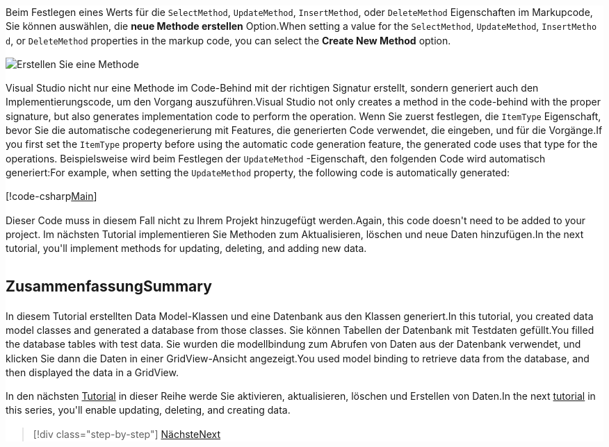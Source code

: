 <span data-ttu-id="22e6e-227">Beim Festlegen eines Werts für die `SelectMethod`, `UpdateMethod`, `InsertMethod`, oder `DeleteMethod` Eigenschaften im Markupcode, Sie können auswählen, die **neue Methode erstellen** Option.</span><span class="sxs-lookup"><span data-stu-id="22e6e-227">When setting a value for the `SelectMethod`, `UpdateMethod`, `InsertMethod`, or `DeleteMethod` properties in the markup code, you can select the **Create New Method** option.</span></span>

![Erstellen Sie eine Methode](retrieving-data/_static/image18.png)

<span data-ttu-id="22e6e-229">Visual Studio nicht nur eine Methode im Code-Behind mit der richtigen Signatur erstellt, sondern generiert auch den Implementierungscode, um den Vorgang auszuführen.</span><span class="sxs-lookup"><span data-stu-id="22e6e-229">Visual Studio not only creates a method in the code-behind with the proper signature, but also generates implementation code to perform the operation.</span></span> <span data-ttu-id="22e6e-230">Wenn Sie zuerst festlegen, die `ItemType` Eigenschaft, bevor Sie die automatische codegenerierung mit Features, die generierten Code verwendet, die eingeben, und für die Vorgänge.</span><span class="sxs-lookup"><span data-stu-id="22e6e-230">If you first set the `ItemType` property before using the automatic code generation feature, the generated code uses that type for the operations.</span></span> <span data-ttu-id="22e6e-231">Beispielsweise wird beim Festlegen der `UpdateMethod` -Eigenschaft, den folgenden Code wird automatisch generiert:</span><span class="sxs-lookup"><span data-stu-id="22e6e-231">For example, when setting the `UpdateMethod` property, the following code is automatically generated:</span></span>

[!code-csharp[Main](retrieving-data/samples/sample9.cs)]

<span data-ttu-id="22e6e-232">Dieser Code muss in diesem Fall nicht zu Ihrem Projekt hinzugefügt werden.</span><span class="sxs-lookup"><span data-stu-id="22e6e-232">Again, this code doesn't need to be added to your project.</span></span> <span data-ttu-id="22e6e-233">Im nächsten Tutorial implementieren Sie Methoden zum Aktualisieren, löschen und neue Daten hinzufügen.</span><span class="sxs-lookup"><span data-stu-id="22e6e-233">In the next tutorial, you'll implement methods for updating, deleting, and adding new data.</span></span>

## <a name="summary"></a><span data-ttu-id="22e6e-234">Zusammenfassung</span><span class="sxs-lookup"><span data-stu-id="22e6e-234">Summary</span></span>

<span data-ttu-id="22e6e-235">In diesem Tutorial erstellten Data Model-Klassen und eine Datenbank aus den Klassen generiert.</span><span class="sxs-lookup"><span data-stu-id="22e6e-235">In this tutorial, you created data model classes and generated a database from those classes.</span></span> <span data-ttu-id="22e6e-236">Sie können Tabellen der Datenbank mit Testdaten gefüllt.</span><span class="sxs-lookup"><span data-stu-id="22e6e-236">You filled the database tables with test data.</span></span> <span data-ttu-id="22e6e-237">Sie wurden die modellbindung zum Abrufen von Daten aus der Datenbank verwendet, und klicken Sie dann die Daten in einer GridView-Ansicht angezeigt.</span><span class="sxs-lookup"><span data-stu-id="22e6e-237">You used model binding to retrieve data from the database, and then displayed the data in a GridView.</span></span>

<span data-ttu-id="22e6e-238">In den nächsten [Tutorial](updating-deleting-and-creating-data.md) in dieser Reihe werde Sie aktivieren, aktualisieren, löschen und Erstellen von Daten.</span><span class="sxs-lookup"><span data-stu-id="22e6e-238">In the next [tutorial](updating-deleting-and-creating-data.md) in this series, you'll enable updating, deleting, and creating data.</span></span>

> [!div class="step-by-step"]
> [<span data-ttu-id="22e6e-239">Nächste</span><span class="sxs-lookup"><span data-stu-id="22e6e-239">Next</span></span>](updating-deleting-and-creating-data.md)
